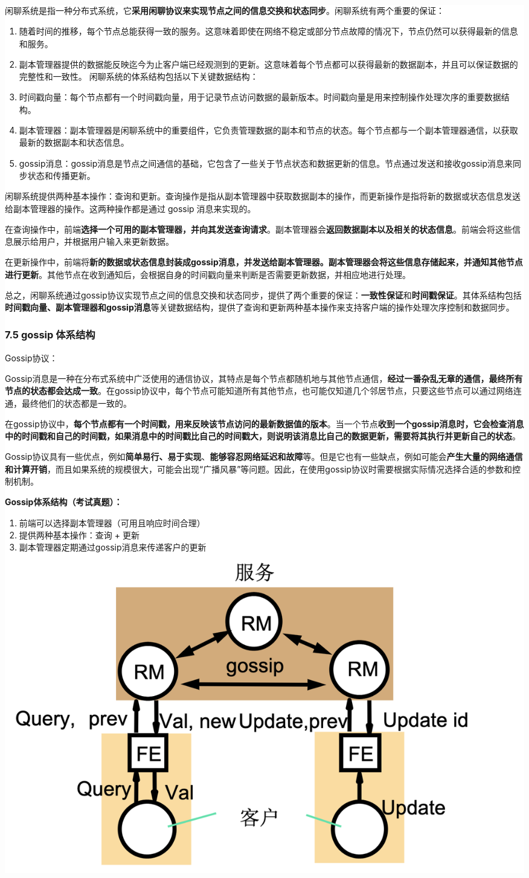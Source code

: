 闲聊系统是指一种分布式系统，它**采用闲聊协议来实现节点之间的信息交换和状态同步**。闲聊系统有两个重要的保证：

1. 随着时间的推移，每个节点总能获得一致的服务。这意味着即使在网络不稳定或部分节点故障的情况下，节点仍然可以获得最新的信息和服务。
2. 副本管理器提供的数据能反映迄今为止客户端已经观测到的更新。这意味着每个节点都可以获得最新的数据副本，并且可以保证数据的完整性和一致性。
闲聊系统的体系结构包括以下关键数据结构：

1. 时间戳向量：每个节点都有一个时间戳向量，用于记录节点访问数据的最新版本。时间戳向量是用来控制操作处理次序的重要数据结构。
2. 副本管理器：副本管理器是闲聊系统中的重要组件，它负责管理数据的副本和节点的状态。每个节点都与一个副本管理器通信，以获取最新的数据副本和状态信息。
3. gossip消息：gossip消息是节点之间通信的基础，它包含了一些关于节点状态和数据更新的信息。节点通过发送和接收gossip消息来同步状态和传播更新。

闲聊系统提供两种基本操作：查询和更新。查询操作是指从副本管理器中获取数据副本的操作，而更新操作是指将新的数据或状态信息发送给副本管理器的操作。这两种操作都是通过 gossip 消息来实现的。

在查询操作中，前端**选择一个可用的副本管理器，并向其发送查询请求**。副本管理器会**返回数据副本以及相关的状态信息**。前端会将这些信息展示给用户，并根据用户输入来更新数据。

在更新操作中，前端将**新的数据或状态信息封装成gossip消息，并发送给副本管理器。副本管理器会将这些信息存储起来，并通知其他节点进行更新**。其他节点在收到通知后，会根据自身的时间戳向量来判断是否需要更新数据，并相应地进行处理。

总之，闲聊系统通过gossip协议实现节点之间的信息交换和状态同步，提供了两个重要的保证：**一致性保证**和**时间戳保证**。其体系结构包括**时间戳向量、副本管理器和gossip消息**等关键数据结构，提供了查询和更新两种基本操作来支持客户端的操作处理次序控制和数据同步。

### 7.5 gossip 体系结构

Gossip协议：

Gossip消息是一种在分布式系统中广泛使用的通信协议，其特点是每个节点都随机地与其他节点通信，**经过一番杂乱无章的通信，最终所有节点的状态都会达成一致**。在gossip协议中，每个节点可能知道所有其他节点，也可能仅知道几个邻居节点，只要这些节点可以通过网络连通，最终他们的状态都是一致的。

在gossip协议中，**每个节点都有一个时间戳，用来反映该节点访问的最新数据值的版本**。当一个节点**收到一个gossip消息时，它会检查消息中的时间戳和自己的时间戳，如果消息中的时间戳比自己的时间戳大，则说明该消息比自己的数据更新，需要将其执行并更新自己的状态**。

Gossip协议具有一些优点，例如**简单易行、易于实现**、**能够容忍网络延迟和故障**等。但是它也有一些缺点，例如可能会**产生大量的网络通信和计算开销**，而且如果系统的规模很大，可能会出现“广播风暴”等问题。因此，在使用gossip协议时需要根据实际情况选择合适的参数和控制机制。

**Gossip体系结构（考试真题）：**

1. 前端可以选择副本管理器（可用且响应时间合理）
2. 提供两种基本操作：查询 + 更新
3. 副本管理器定期通过gossip消息来传递客户的更新

![picture 35](images/ff4e32889b9d41f35f0a8ee5f34aa46408fd16fa285fab6b85dc7974cd28140c.png)  
